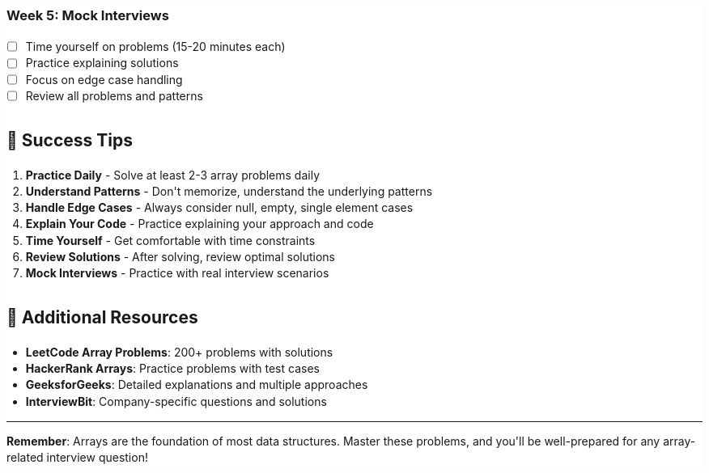 ### Week 5: Mock Interviews
- [ ] Time yourself on problems (15-20 minutes each)
- [ ] Practice explaining solutions
- [ ] Focus on edge case handling
- [ ] Review all problems and patterns

## 🎯 Success Tips

1. **Practice Daily** - Solve at least 2-3 array problems daily
2. **Understand Patterns** - Don't memorize, understand the underlying patterns
3. **Handle Edge Cases** - Always consider null, empty, single element cases
4. **Explain Your Code** - Practice explaining your approach and code
5. **Time Yourself** - Get comfortable with time constraints
6. **Review Solutions** - After solving, review optimal solutions
7. **Mock Interviews** - Practice with real interview scenarios

## 📖 Additional Resources

- **LeetCode Array Problems**: 200+ problems with solutions
- **HackerRank Arrays**: Practice problems with test cases
- **GeeksforGeeks**: Detailed explanations and multiple approaches
- **InterviewBit**: Company-specific questions and solutions

---

**Remember**: Arrays are the foundation of most data structures. Master these problems, and you'll be well-prepared for any array-related interview question! 